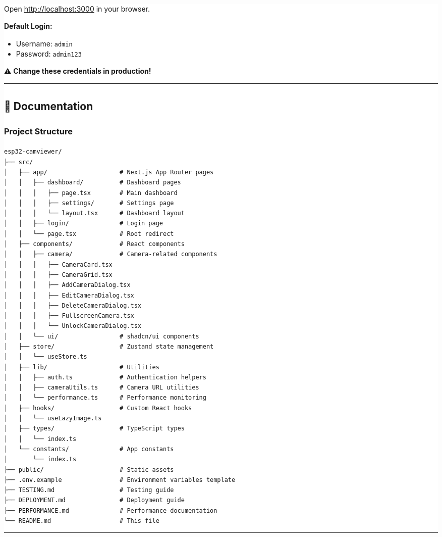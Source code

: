 Open [http://localhost:3000](http://localhost:3000) in your browser.

**Default Login:**
- Username: `admin`
- Password: `admin123`

⚠️ **Change these credentials in production!**

---

## 📖 Documentation

### Project Structure

```
esp32-camviewer/
├── src/
│   ├── app/                    # Next.js App Router pages
│   │   ├── dashboard/          # Dashboard pages
│   │   │   ├── page.tsx        # Main dashboard
│   │   │   ├── settings/       # Settings page
│   │   │   └── layout.tsx      # Dashboard layout
│   │   ├── login/              # Login page
│   │   └── page.tsx            # Root redirect
│   ├── components/             # React components
│   │   ├── camera/             # Camera-related components
│   │   │   ├── CameraCard.tsx
│   │   │   ├── CameraGrid.tsx
│   │   │   ├── AddCameraDialog.tsx
│   │   │   ├── EditCameraDialog.tsx
│   │   │   ├── DeleteCameraDialog.tsx
│   │   │   ├── FullscreenCamera.tsx
│   │   │   └── UnlockCameraDialog.tsx
│   │   └── ui/                 # shadcn/ui components
│   ├── store/                  # Zustand state management
│   │   └── useStore.ts
│   ├── lib/                    # Utilities
│   │   ├── auth.ts             # Authentication helpers
│   │   ├── cameraUtils.ts      # Camera URL utilities
│   │   └── performance.ts      # Performance monitoring
│   ├── hooks/                  # Custom React hooks
│   │   └── useLazyImage.ts
│   ├── types/                  # TypeScript types
│   │   └── index.ts
│   └── constants/              # App constants
│       └── index.ts
├── public/                     # Static assets
├── .env.example                # Environment variables template
├── TESTING.md                  # Testing guide
├── DEPLOYMENT.md               # Deployment guide
├── PERFORMANCE.md              # Performance documentation
└── README.md                   # This file
```

---
